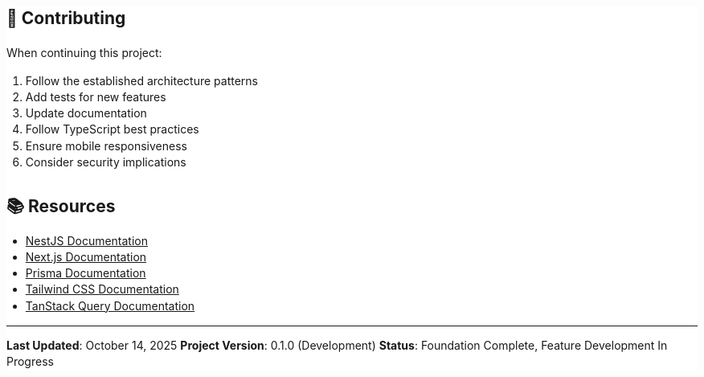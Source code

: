 ## 🤝 Contributing

When continuing this project:
1. Follow the established architecture patterns
2. Add tests for new features
3. Update documentation
4. Follow TypeScript best practices
5. Ensure mobile responsiveness
6. Consider security implications

## 📚 Resources

- [NestJS Documentation](https://docs.nestjs.com/)
- [Next.js Documentation](https://nextjs.org/docs)
- [Prisma Documentation](https://www.prisma.io/docs)
- [Tailwind CSS Documentation](https://tailwindcss.com/docs)
- [TanStack Query Documentation](https://tanstack.com/query)

---

**Last Updated**: October 14, 2025
**Project Version**: 0.1.0 (Development)
**Status**: Foundation Complete, Feature Development In Progress

